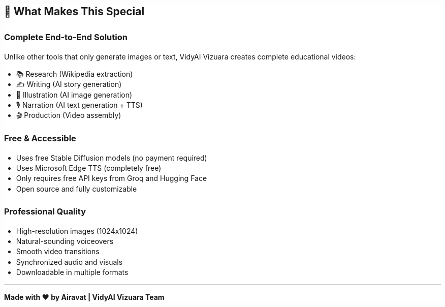 ## 🎯 What Makes This Special

### Complete End-to-End Solution
Unlike other tools that only generate images or text, VidyAI Vizuara creates complete educational videos:
- 📚 Research (Wikipedia extraction)
- ✍️ Writing (AI story generation)
- 🎨 Illustration (AI image generation)
- 🎙️ Narration (AI text generation + TTS)
- 🎬 Production (Video assembly)

### Free & Accessible
- Uses free Stable Diffusion models (no payment required)
- Uses Microsoft Edge TTS (completely free)
- Only requires free API keys from Groq and Hugging Face
- Open source and fully customizable

### Professional Quality
- High-resolution images (1024x1024)
- Natural-sounding voiceovers
- Smooth video transitions
- Synchronized audio and visuals
- Downloadable in multiple formats

---

**Made with ❤️ by Airavat | VidyAI Vizuara Team**
